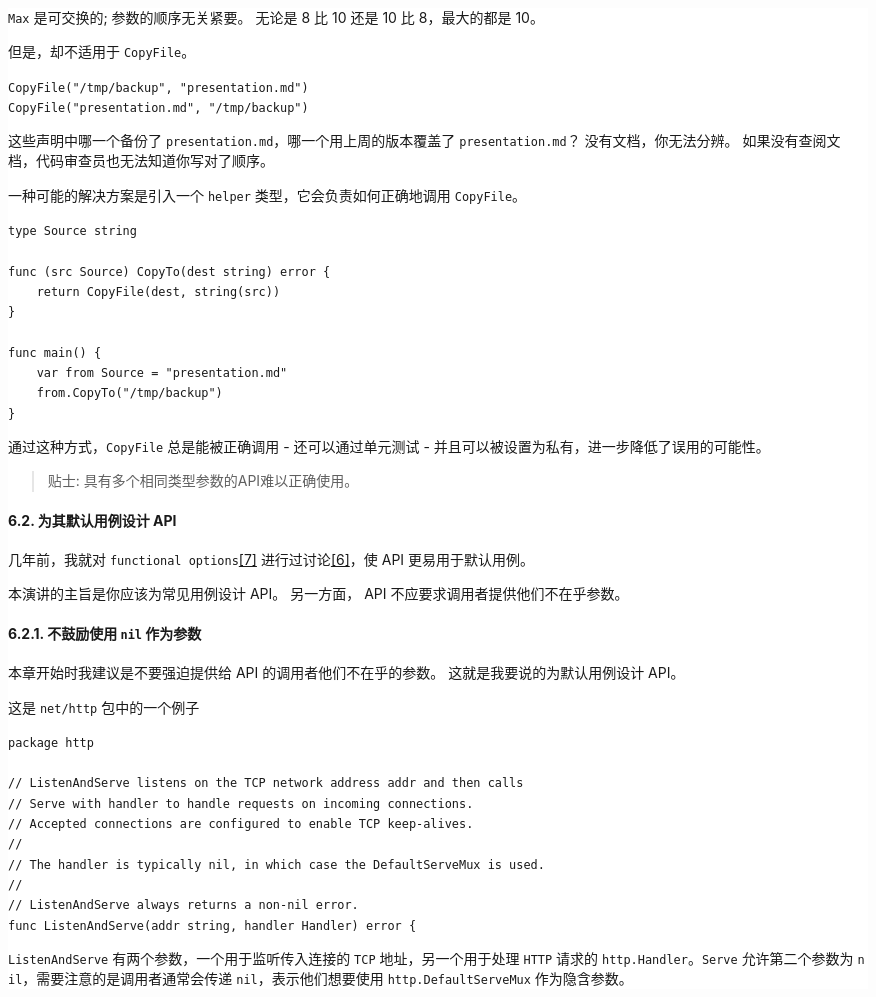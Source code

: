 `Max` 是可交换的; 参数的顺序无关紧要。 无论是 8 比 10 还是 10 比 8，最大的都是 10。

但是，却不适用于 `CopyFile`。
```golang
CopyFile("/tmp/backup", "presentation.md")
CopyFile("presentation.md", "/tmp/backup")
```

这些声明中哪一个备份了 `presentation.md`，哪一个用上周的版本覆盖了 `presentation.md`？ 没有文档，你无法分辨。 如果没有查阅文档，代码审查员也无法知道你写对了顺序。

一种可能的解决方案是引入一个 `helper` 类型，它会负责如何正确地调用 `CopyFile`。
```golang
type Source string

func (src Source) CopyTo(dest string) error {
	return CopyFile(dest, string(src))
}

func main() {
	var from Source = "presentation.md"
	from.CopyTo("/tmp/backup")
}
```
通过这种方式，`CopyFile` 总是能被正确调用 - 还可以通过单元测试 - 并且可以被设置为私有，进一步降低了误用的可能性。

> 贴士: 具有多个相同类型参数的API难以正确使用。

#### 6.2. 为其默认用例设计 API

几年前，我就对 `functional options`[[7]](https://commandcenter.blogspot.com/2014/01/self-referential-functions-and-design.html) 进行过讨论[[6]](https://dave.cheney.net/2014/10/17/functional-options-for-friendly-apis)，使 API 更易用于默认用例。

本演讲的主旨是你应该为常见用例设计 API。 另一方面， API 不应要求调用者提供他们不在乎参数。

#### 6.2.1. 不鼓励使用 `nil` 作为参数

本章开始时我建议是不要强迫提供给 API 的调用者他们不在乎的参数。 这就是我要说的为默认用例设计 API。

这是 `net/http` 包中的一个例子
```golang
package http

// ListenAndServe listens on the TCP network address addr and then calls
// Serve with handler to handle requests on incoming connections.
// Accepted connections are configured to enable TCP keep-alives.
//
// The handler is typically nil, in which case the DefaultServeMux is used.
//
// ListenAndServe always returns a non-nil error.
func ListenAndServe(addr string, handler Handler) error {
```
`ListenAndServe` 有两个参数，一个用于监听传入连接的 `TCP` 地址，另一个用于处理 `HTTP` 请求的 `http.Handler`。`Serve` 允许第二个参数为 `nil`，需要注意的是调用者通常会传递 `nil`，表示他们想要使用 `http.DefaultServeMux` 作为隐含参数。
